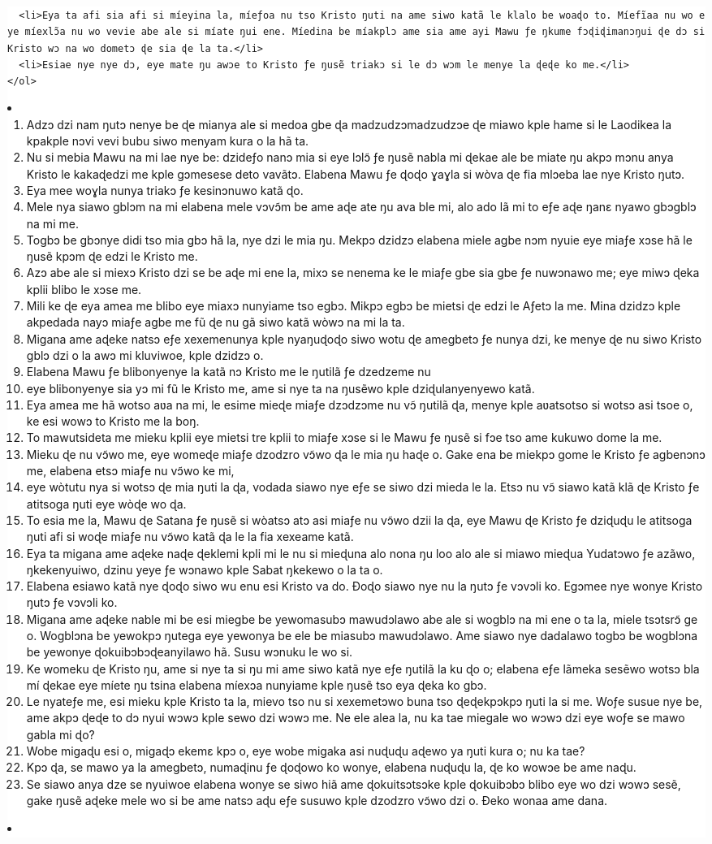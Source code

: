       <li>Eya ta afi sia afi si míeyina la, míeƒoa nu tso Kristo ŋuti na ame siwo katã le klalo be woaɖo to. Míefĩaa nu wo eye míexlɔ̃a nu wo vevie abe ale si míate ŋui ene. Míedina be míakplɔ ame sia ame ayi Mawu ƒe ŋkume fɔɖiɖimanɔŋui ɖe dɔ si Kristo wɔ na wo dometɔ ɖe sia ɖe la ta.</li>
      <li>Esiae nye nye dɔ, eye mate ŋu awɔe to Kristo ƒe ŋusẽ triakɔ si le dɔ wɔm le menye la ɖeɖe ko me.</li>
    </ol>
  </li>
  <li>
    <ol>
      <li>Adzɔ dzi nam ŋutɔ nenye be ɖe mianya ale si medoa gbe ɖa madzudzɔmadzudzɔe ɖe miawo kple hame si le Laodikea la kpakple nɔvi vevi bubu siwo menyam kura o la hã ta.</li>
      <li>Nu si mebia Mawu na mi lae nye be: dzideƒo nanɔ mia si eye lɔlɔ̃ ƒe ŋusẽ nabla mi ɖekae ale be miate ŋu akpɔ mɔnu anya Kristo le kakaɖedzi me kple gɔmesese deto vavãtɔ. Elabena Mawu ƒe ɖoɖo ɣaɣla si wòva ɖe fia mlɔeba lae nye Kristo ŋutɔ.</li>
      <li>Eya mee woɣla nunya triakɔ ƒe kesinɔnuwo katã ɖo.</li>
      <li>Mele nya siawo gblɔm na mi elabena mele vɔvɔ̃m be ame aɖe ate ŋu ava ble mi, alo ado lã mi to eƒe aɖe ŋanɛ nyawo gbɔgblɔ na mi me.</li>
      <li>Togbɔ be gbɔnye didi tso mia gbɔ hã la, nye dzi le mia ŋu. Mekpɔ dzidzɔ elabena miele agbe nɔm nyuie eye miaƒe xɔse hã le ŋusẽ kpɔm ɖe edzi le Kristo me.</li>
      <li>Azɔ abe ale si miexɔ Kristo dzi se be aɖe mi ene la, mixɔ se nenema ke le miaƒe gbe sia gbe ƒe nuwɔnawo me; eye miwɔ ɖeka kplii blibo le xɔse me.</li>
      <li>Mili ke ɖe eya amea me blibo eye miaxɔ nunyiame tso egbɔ. Mikpɔ egbɔ be mietsi ɖe edzi le Aƒetɔ la me. Mina dzidzɔ kple akpedada nayɔ miaƒe agbe me fũ ɖe nu gã siwo katã wòwɔ na mi la ta.</li>
      <li>Migana ame aɖeke natsɔ eƒe xexemenunya kple nyaŋuɖoɖo siwo wotu ɖe amegbetɔ ƒe nunya dzi, ke menye ɖe nu siwo Kristo gblɔ dzi o la awɔ mi kluviwoe, kple dzidzɔ o.</li>
      <li>Elabena Mawu ƒe blibonyenye la katã nɔ Kristo me le ŋutilã ƒe dzedzeme nu</li>
      <li>eye blibonyenye sia yɔ mi fũ le Kristo me, ame si nye ta na ŋusẽwo kple dziɖulanyenyewo katã.</li>
      <li>Eya amea me hã wotso aʋa na mi, le esime mieɖe miaƒe dzɔdzɔme nu vɔ̃ ŋutilã ɖa, menye kple aʋatsotso si wotsɔ asi tsoe o, ke esi wowɔ to Kristo me la boŋ.</li>
      <li>To mawutsideta me mieku kplii eye mietsi tre kplii to miaƒe xɔse si le Mawu ƒe ŋusẽ si fɔe tso ame kukuwo dome la me.</li>
      <li>Mieku ɖe nu vɔ̃wo me, eye womeɖe miaƒe dzodzro vɔ̃wo ɖa le mia ŋu haɖe o. Gake ena be miekpɔ gome le Kristo ƒe agbenɔnɔ me, elabena etsɔ miaƒe nu vɔ̃wo ke mi,</li>
      <li>eye wòtutu nya si wotsɔ ɖe mia ŋuti la ɖa, vodada siawo nye eƒe se siwo dzi mieda le la. Etsɔ nu vɔ̃ siawo katã klã ɖe Kristo ƒe atitsoga ŋuti eye wòɖe wo ɖa.</li>
      <li>To esia me la, Mawu ɖe Satana ƒe ŋusẽ si wòatsɔ atɔ asi miaƒe nu vɔ̃wo dzii la ɖa, eye Mawu ɖe Kristo ƒe dziɖuɖu le atitsoga ŋuti afi si woɖe miaƒe nu vɔ̃wo katã ɖa le la fia xexeame katã.</li>
      <li>Eya ta migana ame aɖeke naɖe ɖeklemi kpli mi le nu si mieɖuna alo nona ŋu loo alo ale si miawo mieɖua Yudatɔwo ƒe azãwo, ŋkekenyuiwo, dzinu yeye ƒe wɔnawo kple Sabat ŋkekewo o la ta o.</li>
      <li>Elabena esiawo katã nye ɖoɖo siwo wu enu esi Kristo va do. Đoɖo siawo nye nu la ŋutɔ ƒe vɔvɔli ko. Egɔmee nye wonye Kristo ŋutɔ ƒe vɔvɔli ko.</li>
      <li>Migana ame aɖeke nable mi be esi miegbe be yewomasubɔ mawudɔlawo abe ale si wogblɔ na mi ene o ta la, miele tsɔtsrɔ̃ ge o. Wogblɔna be yewokpɔ ŋutega eye yewonya be ele be miasubɔ mawudɔlawo. Ame siawo nye dadalawo togbɔ be wogblɔna be yewonye ɖokuibɔbɔɖeanyilawo hã. Susu wɔnuku le wo si.</li>
      <li>Ke womeku ɖe Kristo ŋu, ame si nye ta si ŋu mi ame siwo katã nye eƒe ŋutilã la ku ɖo o; elabena eƒe lãmeka sesẽwo wotsɔ bla mí ɖekae eye míete ŋu tsina elabena míexɔa nunyiame kple ŋusẽ tso eya ɖeka ko gbɔ.</li>
      <li>Le nyateƒe me, esi mieku kple Kristo ta la, mievo tso nu si xexemetɔwo buna tso ɖeɖekpɔkpɔ ŋuti la si me. Woƒe susue nye be, ame akpɔ ɖeɖe to dɔ nyui wɔwɔ kple sewo dzi wɔwɔ me. Ne ele alea la, nu ka tae miegale wo wɔwɔ dzi eye woƒe se mawo gabla mi ɖo?</li>
      <li>Wobe migaɖu esi o, migaɖɔ ekemɛ kpɔ o, eye wobe migaka asi nuɖuɖu aɖewo ya ŋuti kura o; nu ka tae?</li>
      <li>Kpɔ ɖa, se mawo ya la amegbetɔ, numaɖinu ƒe ɖoɖowo ko wonye, elabena nuɖuɖu la, ɖe ko wowɔe be ame naɖu.</li>
      <li>Se siawo anya dze se nyuiwoe elabena wonye se siwo hiã ame ɖokuitsɔtsɔke kple ɖokuibɔbɔ blibo eye wo dzi wɔwɔ sesẽ, gake ŋusẽ aɖeke mele wo si be ame natsɔ aɖu eƒe susuwo kple dzodzro vɔ̃wo dzi o. Đeko wonaa ame dana.</li>
    </ol>
  </li>
  <li>
    <ol>